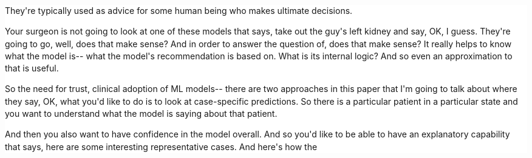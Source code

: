   <span m="600550">They're</span> <span m="600760">typically</span> <span m="601330">used</span>
  <span m="602230">as</span> <span m="602500">advice</span> <span m="603010">for</span>
  <span m="603220">some</span> <span m="603490">human</span> <span m="603820">being</span>
  <span m="604690">who</span> <span m="604840">makes</span> <span m="605230">ultimate</span>
  <span m="605710">decisions.</span></p><p><span m="606460">Your</span> <span m="606670">surgeon</span>
  <span m="607630">is</span> <span m="607840">not</span> <span m="608080">going</span>
  <span m="608230">to</span> <span m="608650">look</span> <span m="608920">at</span>
  <span m="609040">one</span> <span m="609250">of</span> <span m="609310">these</span>
  <span m="609550">models</span> <span m="610290">that</span> <span m="610600">says,</span>
  <span m="610930">take</span> <span m="611200">out</span> <span m="611470">the</span>
  <span m="611590">guy's</span> <span m="611920">left</span> <span m="612250">kidney</span>
  <span m="613240">and</span> <span m="613450">say,</span> <span m="613930">OK,</span>
  <span m="614590">I</span> <span m="614800">guess.</span> <span m="616430">They're</span>
  <span m="616660">going</span> <span m="616810">to</span> <span m="616900">go,</span>
  <span m="617530">well,</span> <span m="617770">does</span> <span m="618010">that</span>
  <span m="618220">make</span> <span m="618460">sense?</span> <span m="619540">And</span>
  <span m="619810">in</span> <span m="620050">order</span> <span m="620320">to</span>
  <span m="620530">answer</span> <span m="620890">the</span> <span m="621010">question</span>
  <span m="621580">of,</span> <span m="621730">does</span> <span m="621970">that</span>
  <span m="622180">make</span> <span m="622450">sense?</span> <span m="622860">It</span>
  <span m="622960">really</span> <span m="623260">helps</span> <span m="623590">to</span>
  <span m="623740">know</span> <span m="624520">what</span> <span m="624760">the</span>
  <span m="624850">model</span> <span m="625240">is--</span> <span m="625870">what</span>
  <span m="626410">the</span> <span m="626500">model's</span> <span m="626980">recommendation</span>
  <span m="627820">is</span> <span m="627970">based</span> <span m="628360">on.</span>
  <span m="629470">What</span> <span m="629710">is</span> <span m="629890">its</span>
  <span m="630130">internal</span> <span m="630610">logic?</span> <span m="631180">And</span>
  <span m="631330">so</span> <span m="631540">even</span> <span m="631840">an</span>
  <span m="631960">approximation</span> <span m="632830">to</span> <span m="632980">that</span>
  <span m="633760">is</span> <span m="633970">useful.</span></p><p><span m="635750">So</span>
  <span m="637750">the</span> <span m="637930">need</span> <span m="638200">for</span>
  <span m="638410">trust,</span> <span m="639340">clinical</span> <span m="639880">adoption</span>
  <span m="640450">of</span> <span m="640720">ML</span> <span m="641290">models--</span>
  <span m="643510">there</span> <span m="643780">are</span> <span m="643870">two</span>
  <span m="644260">approaches</span> <span m="645160">in</span> <span m="645370">this</span>
  <span m="645610">paper</span> <span m="646060">that</span> <span m="646240">I'm</span>
  <span m="646360">going</span> <span m="646480">to</span> <span m="646600">talk</span>
  <span m="646990">about</span> <span m="648310">where</span> <span m="648640">they</span>
  <span m="648850">say,</span> <span m="649210">OK,</span> <span m="649540">what</span>
  <span m="649810">you'd</span> <span m="649960">like</span> <span m="650260">to</span>
  <span m="650410">do</span> <span m="651250">is</span> <span m="651520">to</span>
  <span m="652000">look</span> <span m="652330">at</span> <span m="652450">case-specific</span>
  <span m="653470">predictions.</span> <span m="654640">So</span> <span m="654880">there</span>
  <span m="654980">is</span> <span m="655180">a</span> <span m="655300">particular</span>
  <span m="655960">patient</span> <span m="656560">in</span> <span m="656680">a</span>
  <span m="656770">particular</span> <span m="657370">state</span> <span m="658450">and</span>
  <span m="658630">you</span> <span m="658750">want</span> <span m="658930">to</span>
  <span m="659020">understand</span> <span m="659620">what</span> <span m="659800">the</span>
  <span m="659920">model</span> <span m="660340">is</span> <span m="660430">saying</span>
  <span m="660850">about</span> <span m="661150">that</span> <span m="661360">patient.</span></p><p><span
  m="662440">And</span> <span m="662590">then</span> <span m="662770">you</span> <span
  m="662920">also</span> <span m="663220">want</span> <span m="663400">to</span> <span
  m="663460">have</span> <span m="663700">confidence</span> <span m="664450">in</span>
  <span m="664540">the</span> <span m="664630">model</span> <span m="665230">overall.</span>
  <span m="666530">And</span> <span m="666610">so</span> <span m="666820">you'd</span>
  <span m="667030">like</span> <span m="667270">to</span> <span m="667420">be</span>
  <span m="667570">able</span> <span m="667900">to</span> <span m="668050">have</span>
  <span m="668980">an</span> <span m="669100">explanatory</span> <span m="669940">capability</span>
  <span m="670810">that</span> <span m="671020">says,</span> <span m="671410">here</span>
  <span m="671770">are</span> <span m="672520">some</span> <span m="673030">interesting</span>
  <span m="673570">representative</span> <span m="674410">cases.</span> <span m="675560">And</span>
  <span m="675640">here's</span> <span m="675940">how</span> <span m="676150">the</span>